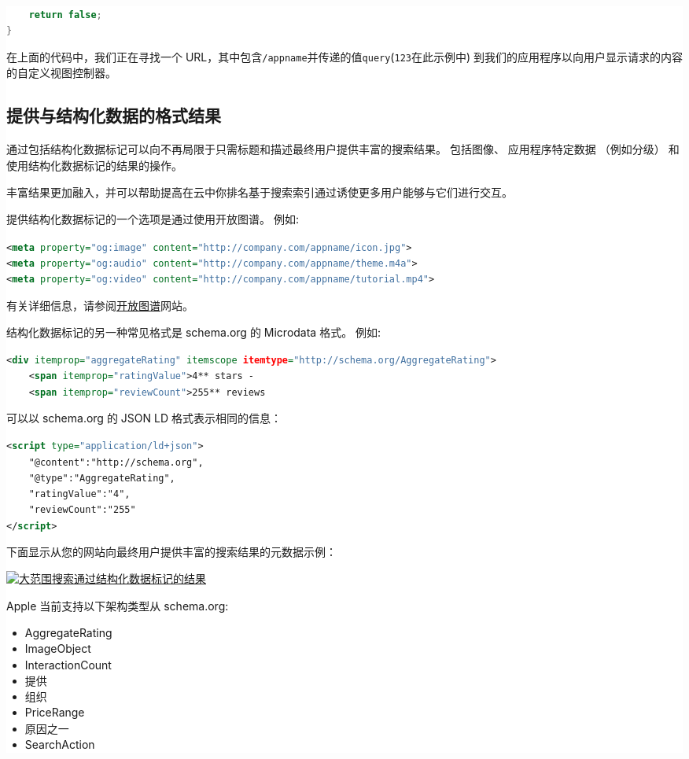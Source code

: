 ```csharp
    return false;
}
```

在上面的代码中，我们正在寻找一个 URL，其中包含`/appname`并传递的值`query`(`123`在此示例中) 到我们的应用程序以向用户显示请求的内容的自定义视图控制器。

## <a name="providing-rich-results-with-structured-data"></a>提供与结构化数据的格式结果

通过包括结构化数据标记可以向不再局限于只需标题和描述最终用户提供丰富的搜索结果。 包括图像、 应用程序特定数据 （例如分级） 和使用结构化数据标记的结果的操作。

丰富结果更加融入，并可以帮助提高在云中你排名基于搜索索引通过诱使更多用户能够与它们进行交互。

提供结构化数据标记的一个选项是通过使用开放图谱。 例如:

```xml
<meta property="og:image" content="http://company.com/appname/icon.jpg">
<meta property="og:audio" content="http://company.com/appname/theme.m4a">
<meta property="og:video" content="http://company.com/appname/tutorial.mp4">
```

有关详细信息，请参阅[开放图谱](http://ogp.me)网站。

结构化数据标记的另一种常见格式是 schema.org 的 Microdata 格式。 例如:

```xml
<div itemprop="aggregateRating" itemscope itemtype="http://schema.org/AggregateRating">
    <span itemprop="ratingValue">4** stars -
    <span itemprop="reviewCount">255** reviews


```

可以以 schema.org 的 JSON LD 格式表示相同的信息：

```xml
<script type="application/ld+json">
    "@content":"http://schema.org",
    "@type":"AggregateRating",
    "ratingValue":"4",
    "reviewCount":"255"
</script>
```

下面显示从您的网站向最终用户提供丰富的搜索结果的元数据示例：

[![](web-markup-images/deeplink01.png "大范围搜索通过结构化数据标记的结果")](web-markup-images/deeplink01.png#lightbox)

Apple 当前支持以下架构类型从 schema.org:

 - AggregateRating
 - ImageObject
 - InteractionCount
 - 提供
 - 组织
 - PriceRange
 - 原因之一
 - SearchAction
